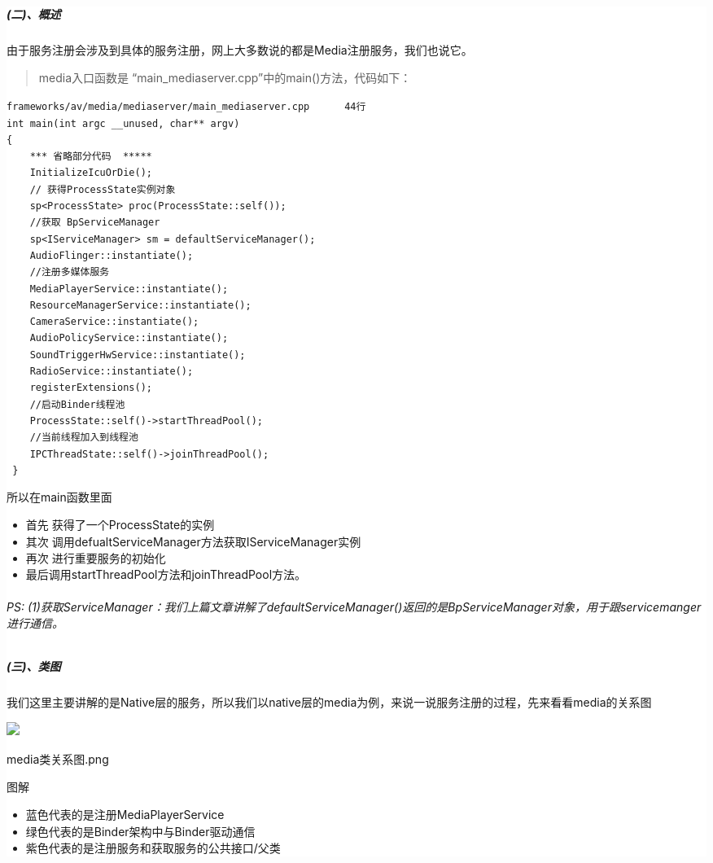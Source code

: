 ##### (二)、概述

由于服务注册会涉及到具体的服务注册，网上大多数说的都是Media注册服务，我们也说它。

> media入口函数是 “main\_mediaserver.cpp”中的main()方法，代码如下：

```
frameworks/av/media/mediaserver/main_mediaserver.cpp      44行
int main(int argc __unused, char** argv)
{
    *** 省略部分代码  *****
    InitializeIcuOrDie();
    // 获得ProcessState实例对象 
    sp<ProcessState> proc(ProcessState::self());
    //获取 BpServiceManager
    sp<IServiceManager> sm = defaultServiceManager();
    AudioFlinger::instantiate();
    //注册多媒体服务
    MediaPlayerService::instantiate();
    ResourceManagerService::instantiate();
    CameraService::instantiate();
    AudioPolicyService::instantiate();
    SoundTriggerHwService::instantiate();
    RadioService::instantiate();
    registerExtensions();
    //启动Binder线程池
    ProcessState::self()->startThreadPool();
    //当前线程加入到线程池
    IPCThreadState::self()->joinThreadPool();
 }
```

所以在main函数里面

-   首先 获得了一个ProcessState的实例
-   其次 调用defualtServiceManager方法获取IServiceManager实例
-   再次 进行重要服务的初始化
-   最后调用startThreadPool方法和joinThreadPool方法。

###### PS: (1)获取ServiceManager：我们上篇文章讲解了defaultServiceManager()返回的是BpServiceManager对象，用于跟servicemanger进行通信。

##### (三)、类图

我们这里主要讲解的是Native层的服务，所以我们以native层的media为例，来说一说服务注册的过程，先来看看media的关系图

![](https://ask.qcloudimg.com/http-save/yehe-2957818/4e9s5spfvs.png)

media类关系图.png

图解

-   蓝色代表的是注册MediaPlayerService
-   绿色代表的是Binder架构中与Binder驱动通信
-   紫色代表的是注册服务和获取服务的公共接口/父类

